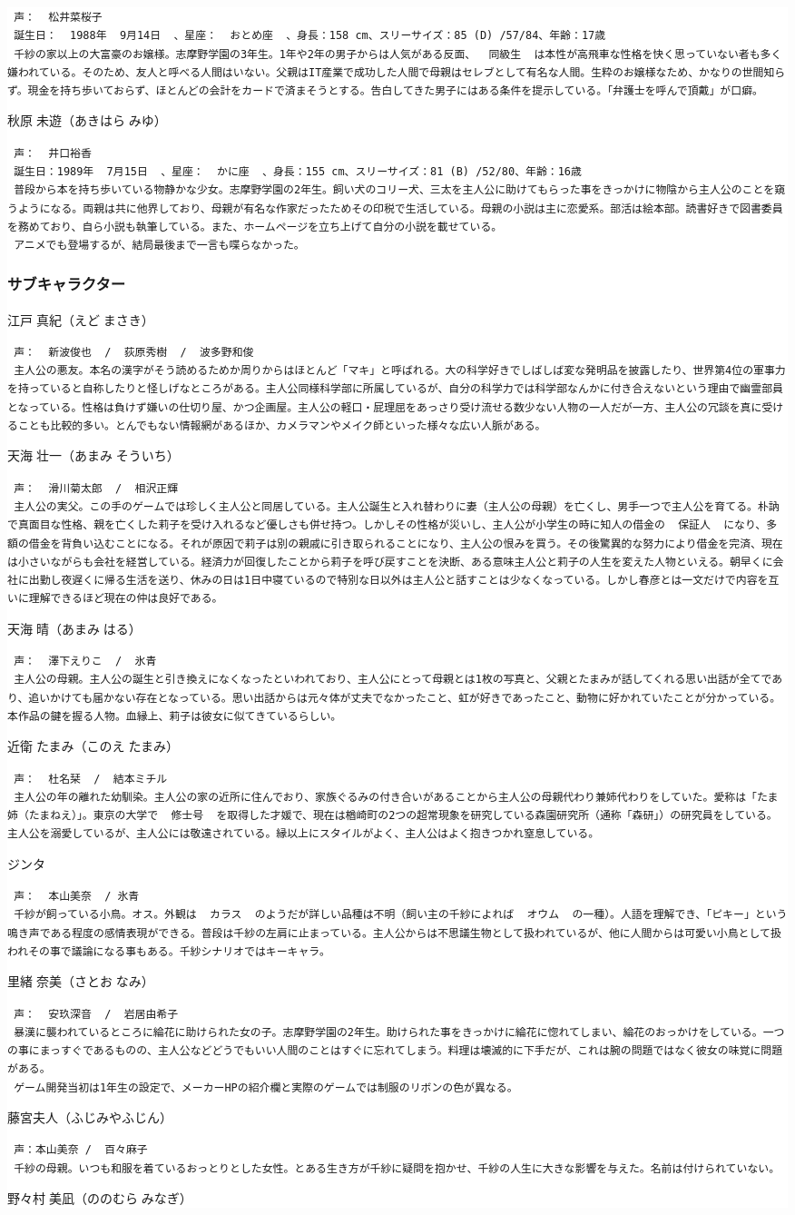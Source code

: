      声：  松井菜桜子 
     誕生日：  1988年  9月14日  、星座：  おとめ座  、身長：158 cm、スリーサイズ：85 (D) /57/84、年齢：17歳 
     千紗の家以上の大富豪のお嬢様。志摩野学園の3年生。1年や2年の男子からは人気がある反面、  同級生  は本性が高飛車な性格を快く思っていない者も多く嫌われている。そのため、友人と呼べる人間はいない。父親はIT産業で成功した人間で母親はセレブとして有名な人間。生粋のお嬢様なため、かなりの世間知らず。現金を持ち歩いておらず、ほとんどの会計をカードで済まそうとする。告白してきた男子にはある条件を提示している。「弁護士を呼んで頂戴」が口癖。 
秋原 未遊（あきはら みゆ）

     声：  井口裕香 
     誕生日：1989年  7月15日  、星座：  かに座  、身長：155 cm、スリーサイズ：81 (B) /52/80、年齢：16歳 
     普段から本を持ち歩いている物静かな少女。志摩野学園の2年生。飼い犬のコリー犬、三太を主人公に助けてもらった事をきっかけに物陰から主人公のことを窺うようになる。両親は共に他界しており、母親が有名な作家だったためその印税で生活している。母親の小説は主に恋愛系。部活は絵本部。読書好きで図書委員を務めており、自ら小説も執筆している。また、ホームページを立ち上げて自分の小説を載せている。 
     アニメでも登場するが、結局最後まで一言も喋らなかった。 

###  サブキャラクター



江戸 真紀（えど まさき）

     声：  新波俊也  /  荻原秀樹  /  波多野和俊 
     主人公の悪友。本名の漢字がそう読めるためか周りからはほとんど「マキ」と呼ばれる。大の科学好きでしばしば変な発明品を披露したり、世界第4位の軍事力を持っていると自称したりと怪しげなところがある。主人公同様科学部に所属しているが、自分の科学力では科学部なんかに付き合えないという理由で幽霊部員となっている。性格は負けず嫌いの仕切り屋、かつ企画屋。主人公の軽口・屁理屈をあっさり受け流せる数少ない人物の一人だが一方、主人公の冗談を真に受けることも比較的多い。とんでもない情報網があるほか、カメラマンやメイク師といった様々な広い人脈がある。 
天海 壮一（あまみ そういち）

     声：  滑川菊太郎  /  相沢正輝 
     主人公の実父。この手のゲームでは珍しく主人公と同居している。主人公誕生と入れ替わりに妻（主人公の母親）を亡くし、男手一つで主人公を育てる。朴訥で真面目な性格、親を亡くした莉子を受け入れるなど優しさも併せ持つ。しかしその性格が災いし、主人公が小学生の時に知人の借金の  保証人  になり、多額の借金を背負い込むことになる。それが原因で莉子は別の親戚に引き取られることになり、主人公の恨みを買う。その後驚異的な努力により借金を完済、現在は小さいながらも会社を経営している。経済力が回復したことから莉子を呼び戻すことを決断、ある意味主人公と莉子の人生を変えた人物といえる。朝早くに会社に出勤し夜遅くに帰る生活を送り、休みの日は1日中寝ているので特別な日以外は主人公と話すことは少なくなっている。しかし春彦とは一文だけで内容を互いに理解できるほど現在の仲は良好である。 
天海 晴（あまみ はる）

     声：  澤下えりこ  /  氷青 
     主人公の母親。主人公の誕生と引き換えになくなったといわれており、主人公にとって母親とは1枚の写真と、父親とたまみが話してくれる思い出話が全てであり、追いかけても届かない存在となっている。思い出話からは元々体が丈夫でなかったこと、虹が好きであったこと、動物に好かれていたことが分かっている。本作品の鍵を握る人物。血縁上、莉子は彼女に似てきているらしい。 
近衛 たまみ（このえ たまみ）

     声：  杜名栞  /  結本ミチル 
     主人公の年の離れた幼馴染。主人公の家の近所に住んでおり、家族ぐるみの付き合いがあることから主人公の母親代わり兼姉代わりをしていた。愛称は「たま姉（たまねえ）」。東京の大学で  修士号  を取得した才媛で、現在は楢崎町の2つの超常現象を研究している森園研究所（通称「森研」）の研究員をしている。主人公を溺愛しているが、主人公には敬遠されている。縁以上にスタイルがよく、主人公はよく抱きつかれ窒息している。 
ジンタ

     声：  本山美奈  / 氷青 
     千紗が飼っている小鳥。オス。外観は  カラス  のようだが詳しい品種は不明（飼い主の千紗によれば  オウム  の一種）。人語を理解でき、「ピキー」という鳴き声である程度の感情表現ができる。普段は千紗の左肩に止まっている。主人公からは不思議生物として扱われているが、他に人間からは可愛い小鳥として扱われその事で議論になる事もある。千紗シナリオではキーキャラ。 
里緒 奈美（さとお なみ）

     声：  安玖深音  /  岩居由希子 
     暴漢に襲われているところに綸花に助けられた女の子。志摩野学園の2年生。助けられた事をきっかけに綸花に惚れてしまい、綸花のおっかけをしている。一つの事にまっすぐであるものの、主人公などどうでもいい人間のことはすぐに忘れてしまう。料理は壊滅的に下手だが、これは腕の問題ではなく彼女の味覚に問題がある。 
     ゲーム開発当初は1年生の設定で、メーカーHPの紹介欄と実際のゲームでは制服のリボンの色が異なる。 
藤宮夫人（ふじみやふじん）

     声：本山美奈 /  百々麻子 
     千紗の母親。いつも和服を着ているおっとりとした女性。とある生き方が千紗に疑問を抱かせ、千紗の人生に大きな影響を与えた。名前は付けられていない。 
野々村 美凪（ののむら みなぎ）
